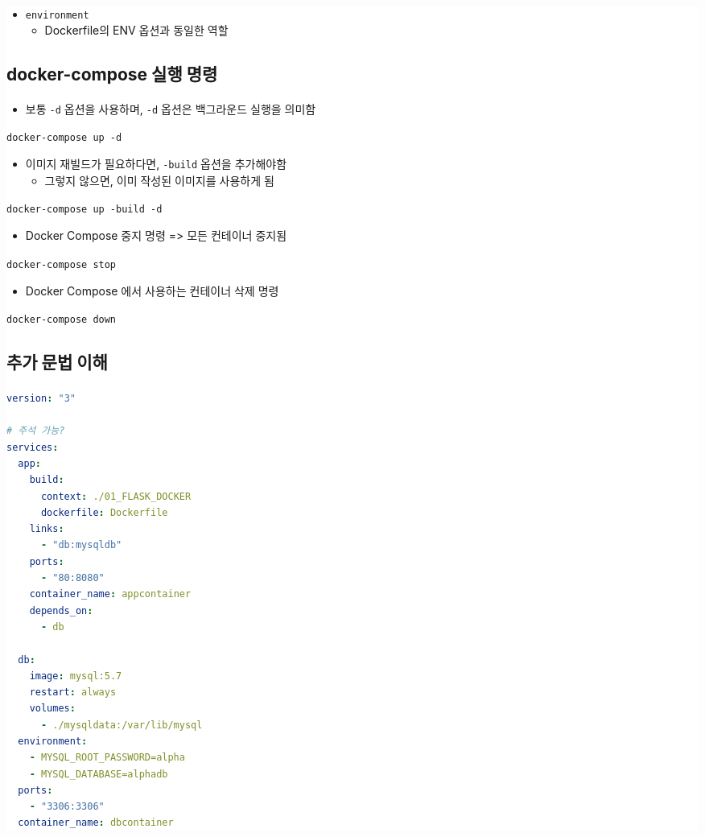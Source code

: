- `environment`
  - Dockerfile의 ENV 옵션과 동일한 역할



## docker-compose 실행 명령

- 보통 `-d` 옵션을 사용하며, `-d` 옵션은 백그라운드 실행을 의미함

```shell
docker-compose up -d
```

- 이미지 재빌드가 필요하다면, `-build` 옵션을 추가해야함
  - 그렇지 않으면, 이미 작성된 이미지를 사용하게 됨

```shell
docker-compose up -build -d
```

- Docker Compose 중지 명령 => 모든 컨테이너 중지됨

```shell
docker-compose stop
```

- Docker Compose 에서 사용하는 컨테이너 삭제 명령

```shell
docker-compose down
```



## 추가 문법 이해

```yaml
version: "3"

# 주석 가능?
services:
  app:
    build:
      context: ./01_FLASK_DOCKER
      dockerfile: Dockerfile
    links:
      - "db:mysqldb"
    ports:
      - "80:8080"
    container_name: appcontainer
    depends_on:
      - db
      
  db:
    image: mysql:5.7
    restart: always
    volumes:
      - ./mysqldata:/var/lib/mysql
  environment:
    - MYSQL_ROOT_PASSWORD=alpha
    - MYSQL_DATABASE=alphadb
  ports:
    - "3306:3306"
  container_name: dbcontainer
```
